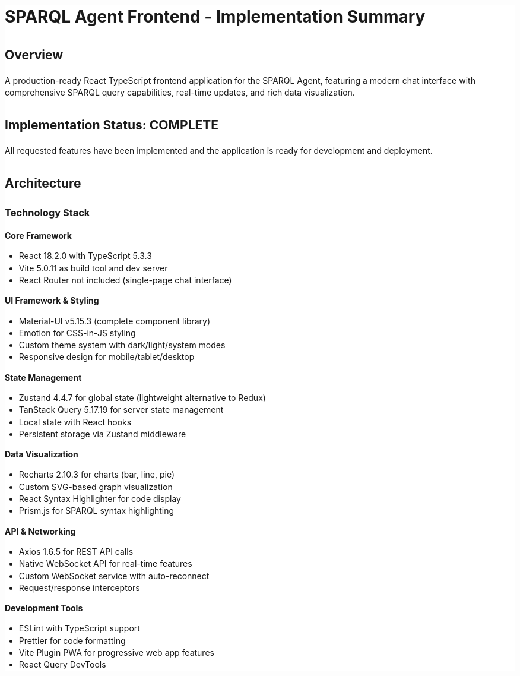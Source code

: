 # SPARQL Agent Frontend - Implementation Summary

## Overview

A production-ready React TypeScript frontend application for the SPARQL Agent, featuring a modern chat interface with comprehensive SPARQL query capabilities, real-time updates, and rich data visualization.

## Implementation Status: COMPLETE

All requested features have been implemented and the application is ready for development and deployment.

## Architecture

### Technology Stack

**Core Framework**
- React 18.2.0 with TypeScript 5.3.3
- Vite 5.0.11 as build tool and dev server
- React Router not included (single-page chat interface)

**UI Framework & Styling**
- Material-UI v5.15.3 (complete component library)
- Emotion for CSS-in-JS styling
- Custom theme system with dark/light/system modes
- Responsive design for mobile/tablet/desktop

**State Management**
- Zustand 4.4.7 for global state (lightweight alternative to Redux)
- TanStack Query 5.17.19 for server state management
- Local state with React hooks
- Persistent storage via Zustand middleware

**Data Visualization**
- Recharts 2.10.3 for charts (bar, line, pie)
- Custom SVG-based graph visualization
- React Syntax Highlighter for code display
- Prism.js for SPARQL syntax highlighting

**API & Networking**
- Axios 1.6.5 for REST API calls
- Native WebSocket API for real-time features
- Custom WebSocket service with auto-reconnect
- Request/response interceptors

**Development Tools**
- ESLint with TypeScript support
- Prettier for code formatting
- Vite Plugin PWA for progressive web app features
- React Query DevTools
